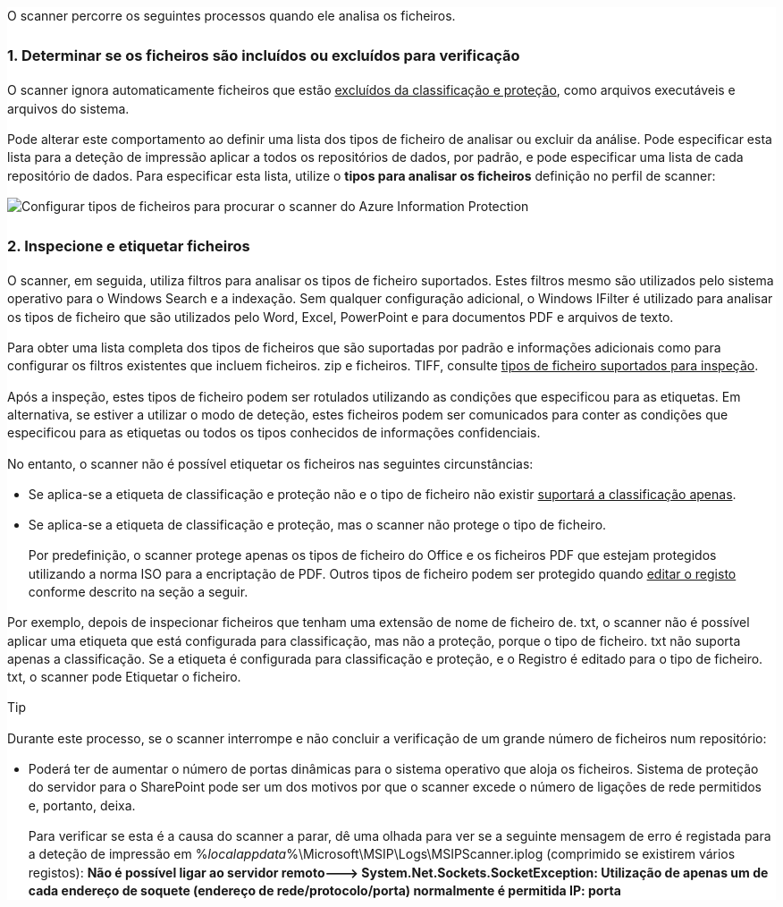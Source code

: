 O scanner percorre os seguintes processos quando ele analisa os ficheiros.

### <a name="1-determine-whether-files-are-included-or-excluded-for-scanning"></a>1. Determinar se os ficheiros são incluídos ou excluídos para verificação 
O scanner ignora automaticamente ficheiros que estão [excluídos da classificação e proteção](./rms-client/client-admin-guide-file-types.md#file-types-that-are-excluded-from-classification-and-protection), como arquivos executáveis e arquivos do sistema.

Pode alterar este comportamento ao definir uma lista dos tipos de ficheiro de analisar ou excluir da análise. Pode especificar esta lista para a deteção de impressão aplicar a todos os repositórios de dados, por padrão, e pode especificar uma lista de cada repositório de dados. Para especificar esta lista, utilize o **tipos para analisar os ficheiros** definição no perfil de scanner:

![Configurar tipos de ficheiros para procurar o scanner do Azure Information Protection](./media/scanner-file-types.png)

### <a name="2-inspect-and-label-files"></a>2. Inspecione e etiquetar ficheiros

O scanner, em seguida, utiliza filtros para analisar os tipos de ficheiro suportados. Estes filtros mesmo são utilizados pelo sistema operativo para o Windows Search e a indexação. Sem qualquer configuração adicional, o Windows IFilter é utilizado para analisar os tipos de ficheiro que são utilizados pelo Word, Excel, PowerPoint e para documentos PDF e arquivos de texto.

Para obter uma lista completa dos tipos de ficheiros que são suportadas por padrão e informações adicionais como para configurar os filtros existentes que incluem ficheiros. zip e ficheiros. TIFF, consulte [tipos de ficheiro suportados para inspeção](./rms-client/client-admin-guide-file-types.md#file-types-supported-for-inspection).

Após a inspeção, estes tipos de ficheiro podem ser rotulados utilizando as condições que especificou para as etiquetas. Em alternativa, se estiver a utilizar o modo de deteção, estes ficheiros podem ser comunicados para conter as condições que especificou para as etiquetas ou todos os tipos conhecidos de informações confidenciais. 

No entanto, o scanner não é possível etiquetar os ficheiros nas seguintes circunstâncias:

- Se aplica-se a etiqueta de classificação e proteção não e o tipo de ficheiro não existir [suportará a classificação apenas](./rms-client/client-admin-guide-file-types.md#file-types-supported-for-classification-only).

- Se aplica-se a etiqueta de classificação e proteção, mas o scanner não protege o tipo de ficheiro.
    
    Por predefinição, o scanner protege apenas os tipos de ficheiro do Office e os ficheiros PDF que estejam protegidos utilizando a norma ISO para a encriptação de PDF. Outros tipos de ficheiro podem ser protegido quando [editar o registo](#editing-the-registry-for-the-scanner) conforme descrito na seção a seguir.

Por exemplo, depois de inspecionar ficheiros que tenham uma extensão de nome de ficheiro de. txt, o scanner não é possível aplicar uma etiqueta que está configurada para classificação, mas não a proteção, porque o tipo de ficheiro. txt não suporta apenas a classificação. Se a etiqueta é configurada para classificação e proteção, e o Registro é editado para o tipo de ficheiro. txt, o scanner pode Etiquetar o ficheiro. 

> [!TIP]
> Durante este processo, se o scanner interrompe e não concluir a verificação de um grande número de ficheiros num repositório:
> 
> - Poderá ter de aumentar o número de portas dinâmicas para o sistema operativo que aloja os ficheiros. Sistema de proteção do servidor para o SharePoint pode ser um dos motivos por que o scanner excede o número de ligações de rede permitidos e, portanto, deixa.
>     
>     Para verificar se esta é a causa do scanner a parar, dê uma olhada para ver se a seguinte mensagem de erro é registada para a deteção de impressão em %*localappdata*%\Microsoft\MSIP\Logs\MSIPScanner.iplog (comprimido se existirem vários registos): **Não é possível ligar ao servidor remoto---> System.Net.Sockets.SocketException: Utilização de apenas um de cada endereço de soquete (endereço de rede/protocolo/porta) normalmente é permitida IP: porta**